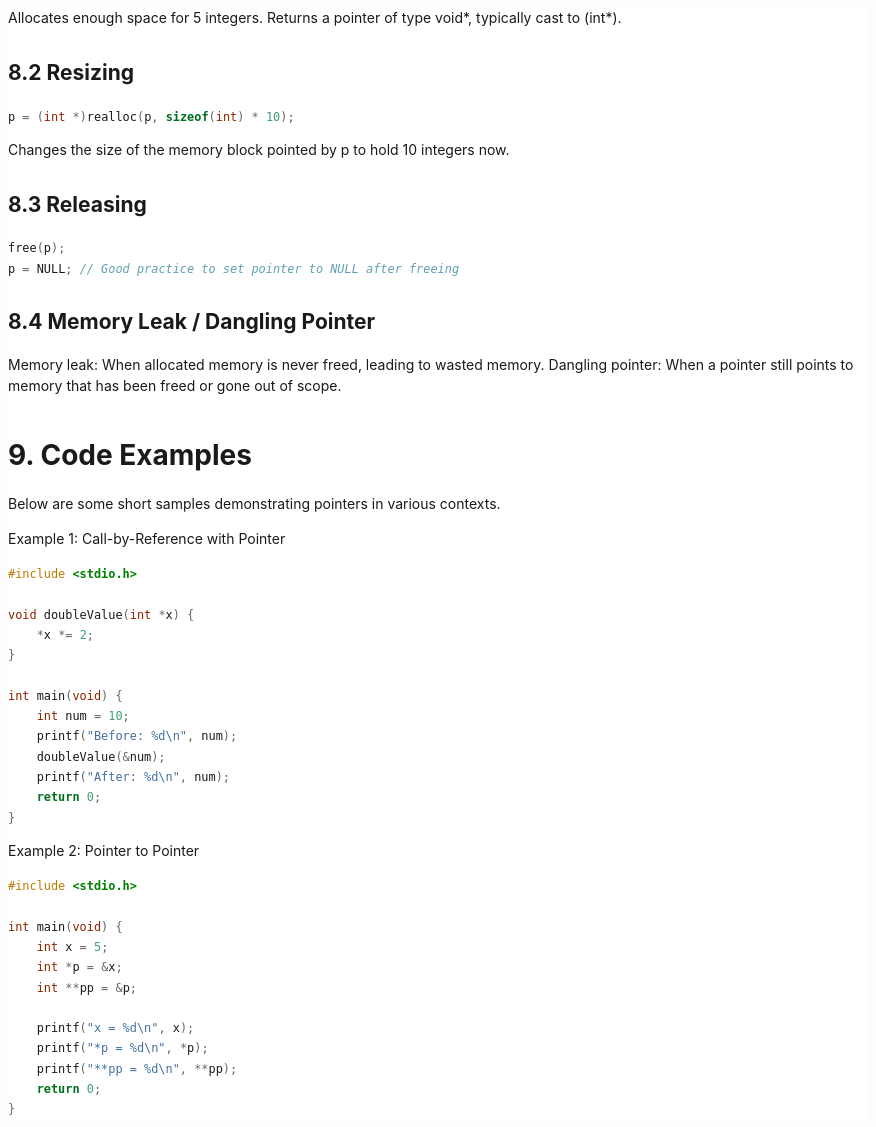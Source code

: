 Allocates enough space for 5 integers.
Returns a pointer of type void*, typically cast to (int*).

## 8.2 Resizing

```c
p = (int *)realloc(p, sizeof(int) * 10);
```

Changes the size of the memory block pointed by p to hold 10 integers now.

## 8.3 Releasing

```c
free(p);
p = NULL; // Good practice to set pointer to NULL after freeing
```

## 8.4 Memory Leak / Dangling Pointer

Memory leak: When allocated memory is never freed, leading to wasted memory.
Dangling pointer: When a pointer still points to memory that has been freed or gone out of scope.

# 9. Code Examples

Below are some short samples demonstrating pointers in various contexts.

Example 1: Call-by-Reference with Pointer

```c
#include <stdio.h>

void doubleValue(int *x) {
    *x *= 2;
}

int main(void) {
    int num = 10;
    printf("Before: %d\n", num);
    doubleValue(&num);
    printf("After: %d\n", num);
    return 0;
}
```

Example 2: Pointer to Pointer

```c
#include <stdio.h>

int main(void) {
    int x = 5;
    int *p = &x;
    int **pp = &p;

    printf("x = %d\n", x);
    printf("*p = %d\n", *p);
    printf("**pp = %d\n", **pp);
    return 0;
}
```
